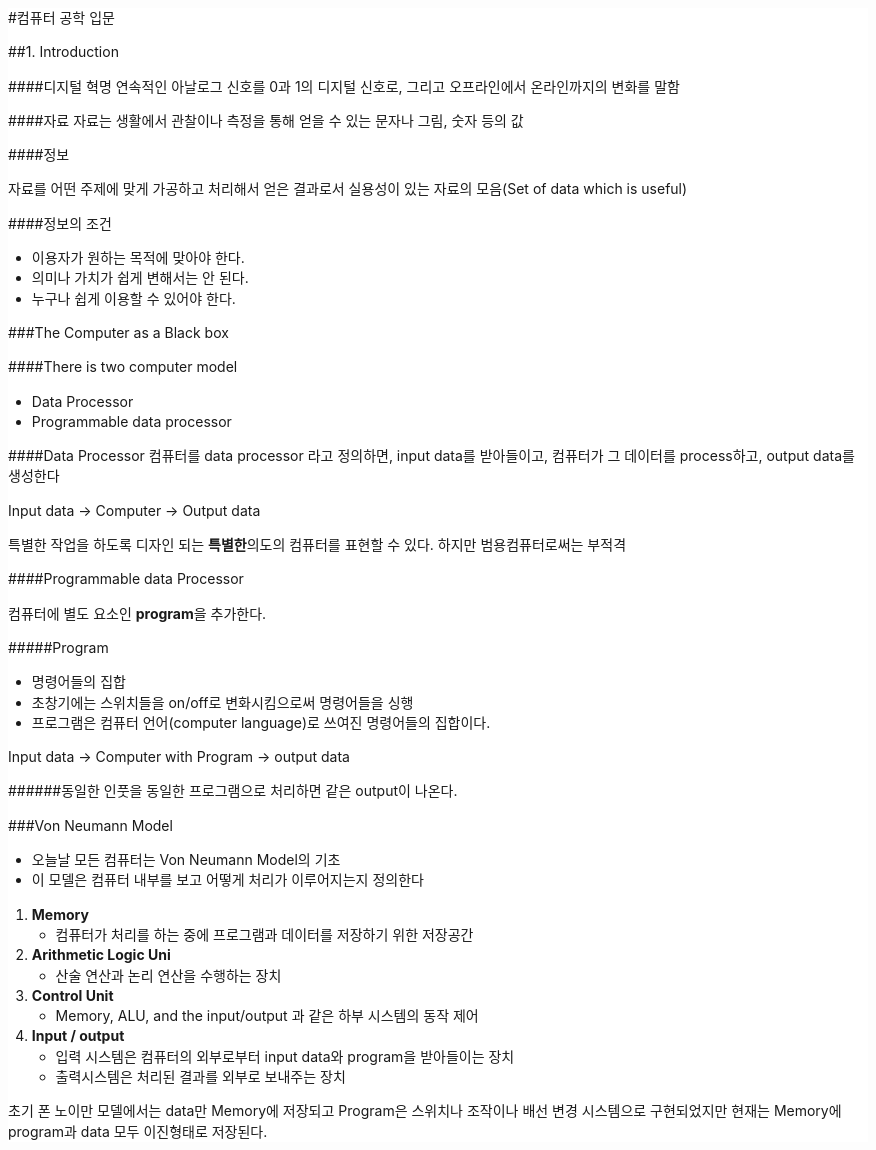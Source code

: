 #컴퓨터 공학 입문 

##1. Introduction

####디지털 혁명
연속적인 아날로그 신호를 0과 1의 디지털 신호로, 그리고 오프라인에서 온라인까지의 변화를 말함

####자료 
자료는 생활에서 관찰이나 측정을 통해 얻을 수 있는 문자나 그림, 숫자 등의 값

####정보

자료를 어떤 주제에 맞게 가공하고 처리해서 얻은 결과로서 실용성이 있는 자료의 모음(Set of data which is useful)

####정보의 조건
- 이용자가 원하는 목적에 맞아야 한다.
- 의미나 가치가 쉽게 변해서는 안 된다.
- 누구나 쉽게 이용할 수 있어야 한다.

###The Computer as a Black box

####There is two computer model
- Data Processor
- Programmable data processor

####Data Processor
컴퓨터를 data processor 라고 정의하면, input data를 받아들이고, 컴퓨터가 그 데이터를 process하고, output data를 생성한다

Input data -> Computer -> Output data

특별한 작업을 하도록 디자인 되는 **특별한**의도의 컴퓨터를 표현할 수 있다. 하지만 범용컴퓨터로써는 부적격

####Programmable data Processor

컴퓨터에 별도 요소인 **program**을 추가한다.

#####Program
- 명령어들의 집합
- 초창기에는 스위치들을 on/off로 변화시킴으로써 명령어들을 싱행
- 프로그램은 컴퓨터 언어(computer language)로 쓰여진 명령어들의 집합이다.

Input data -> Computer with Program -> output data

######동일한 인풋을 동일한 프로그램으로 처리하면 같은 output이 나온다.

###Von Neumann Model
- 오늘날 모든 컴퓨터는 Von Neumann Model의 기초
- 이 모델은 컴퓨터 내부를 보고 어떻게 처리가 이루어지는지 정의한다

1. **Memory**
	- 컴퓨터가 처리를 하는 중에 프로그램과 데이터를 저장하기 위한 저장공간
2. **Arithmetic Logic Uni**
	- 산술 연산과 논리 연산을 수행하는 장치
3. **Control Unit**
	- Memory, ALU, and the input/output 과 같은 하부 시스템의 동작 제어
4. **Input / output**
	- 입력 시스템은 컴퓨터의 외부로부터 input data와 program을 받아들이는 장치
	- 출력시스템은 처리된 결과를 외부로 보내주는 장치

초기 폰 노이만 모델에서는 data만 Memory에 저장되고 Program은 스위치나 조작이나 배선 변경 시스템으로 구현되었지만 현재는 Memory에 program과 data 모두 이진형태로 저장된다.
